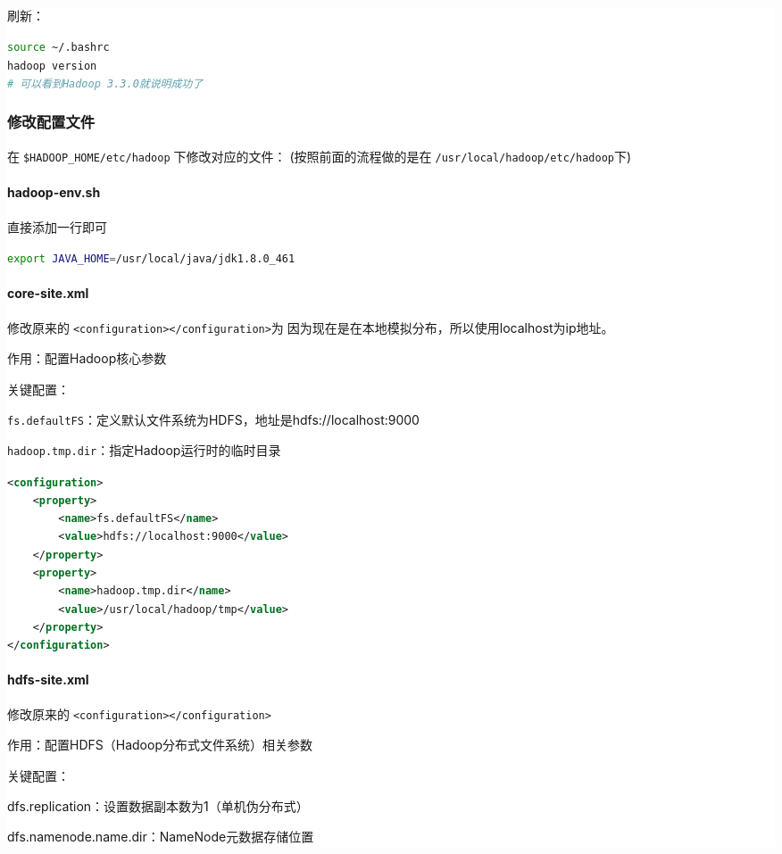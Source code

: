 刷新：

```bash
source ~/.bashrc
hadoop version
# 可以看到Hadoop 3.3.0就说明成功了
```

### 修改配置文件

在 `$HADOOP_HOME/etc/hadoop` 下修改对应的文件：
(按照前面的流程做的是在 `/usr/local/hadoop/etc/hadoop`下)

#### hadoop-env.sh

直接添加一行即可

```bash
export JAVA_HOME=/usr/local/java/jdk1.8.0_461
```

#### core-site.xml

修改原来的 `<configuration></configuration>`为
因为现在是在本地模拟分布，所以使用localhost为ip地址。

作用：配置Hadoop核心参数

关键配置：

`fs.defaultFS`：定义默认文件系统为HDFS，地址是hdfs://localhost:9000

`hadoop.tmp.dir`：指定Hadoop运行时的临时目录

```xml
<configuration>
    <property>
        <name>fs.defaultFS</name>
        <value>hdfs://localhost:9000</value>
    </property>
    <property>
        <name>hadoop.tmp.dir</name>
        <value>/usr/local/hadoop/tmp</value>
    </property>
</configuration>
```

#### hdfs-site.xml

修改原来的 `<configuration></configuration>`

作用：配置HDFS（Hadoop分布式文件系统）相关参数

关键配置：

dfs.replication：设置数据副本数为1（单机伪分布式）

dfs.namenode.name.dir：NameNode元数据存储位置
